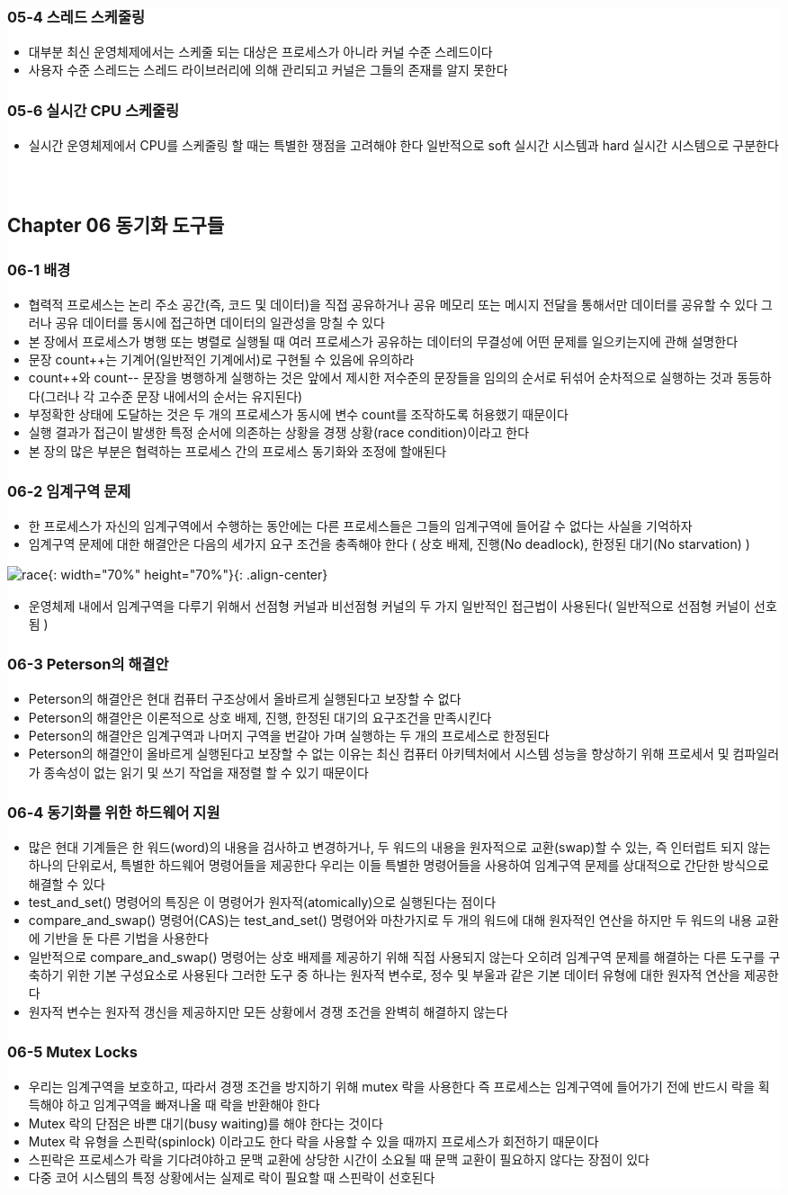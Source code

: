 ### 05-4 스레드 스케줄링
- 대부분 최신 운영체제에서는 스케줄 되는 대상은 프로세스가 아니라 커널 수준 스레드이다
- 사용자 수준 스레드는 스레드 라이브러리에 의해 관리되고 커널은 그들의 존재를 알지 못한다

### 05-6 실시간 CPU 스케줄링
- 실시간 운영체제에서 CPU를 스케줄링 할 때는 특별한 쟁점을 고려해야 한다 일반적으로 soft 실시간 시스템과 hard 실시간 시스템으로 구분한다

<br>

## Chapter 06 동기화 도구들

### 06-1 배경
- 협력적 프로세스는 논리 주소 공간(즉, 코드 및 데이터)을 직접 공유하거나 공유 메모리 또는 메시지 전달을 통해서만 데이터를 공유할 수 있다 그러나 공유 데이터를 동시에 접근하면 데이터의 일관성을 망칠 수 있다
- 본 장에서 프로세스가 병행 또는 병렬로 실행될 때 여러 프로세스가 공유하는 데이터의 무결성에 어떤 문제를 일으키는지에 관해 설명한다
- 문장 count++는 기계어(일반적인 기계에서)로 구현될 수 있음에 유의하라
- count++와 count-- 문장을 병행하게 실행하는 것은 앞에서 제시한 저수준의 문장들을 임의의 순서로 뒤섞어 순차적으로 실행하는 것과 동등하다(그러나 각 고수준 문장 내에서의 순서는 유지된다)
- 부정확한 상태에 도달하는 것은 두 개의 프로세스가 동시에 변수 count를 조작하도록 허용했기 때문이다
- 실행 결과가 접근이 발생한 특정 순서에 의존하는 상황을 경쟁 상황(race condition)이라고 한다
- 본 장의 많은 부분은 협력하는 프로세스 간의 프로세스 동기화와 조정에 할애된다

### 06-2 임계구역 문제
- 한 프로세스가 자신의 임계구역에서 수행하는 동안에는 다른 프로세스들은 그들의 임계구역에 들어갈 수 없다는 사실을 기억하자
- 임계구역 문제에 대한 해결안은 다음의 세가지 요구 조건을 충족해야 한다 ( 상호 배제, 진행(No deadlock), 한정된 대기(No starvation) )

![race](https://user-images.githubusercontent.com/80055816/137623326-06ce3161-0dd9-4646-97b4-101e4e275e41.PNG){: width="70%" height="70%"}{: .align-center}

- 운영체제 내에서 임계구역을 다루기 위해서 선점형 커널과 비선점형 커널의 두 가지 일반적인 접근법이 사용된다( 일반적으로 선점형 커널이 선호됨 )

### 06-3 Peterson의 해결안
- Peterson의 해결안은 현대 컴퓨터 구조상에서 올바르게 실행된다고 보장할 수 없다
- Peterson의 해결안은 이론적으로 상호 배제, 진행, 한정된 대기의 요구조건을 만족시킨다
- Peterson의 해결안은 임계구역과 나머지 구역을 번갈아 가며 실행하는 두 개의 프로세스로 한정된다
- Peterson의 해결안이 올바르게 실행된다고 보장할 수 없는 이유는 최신 컴퓨터 아키텍처에서 시스템 성능을 향상하기 위해 프로세서 및 컴파일러가 종속성이 없는 읽기 및 쓰기 작업을 재정렬 할 수 있기 때문이다

### 06-4 동기화를 위한 하드웨어 지원
- 많은 현대 기계들은 한 워드(word)의 내용을 검사하고 변경하거나, 두 워드의 내용을 원자적으로 교환(swap)할 수 있는, 즉 인터럽트 되지 않는 하나의 단위로서, 특별한 하드웨어 명령어들을 제공한다 우리는 이들 특별한 명령어들을 사용하여 임계구역 문제를 상대적으로 간단한 방식으로 해결할 수 있다
- test_and_set() 명령어의 특징은 이 명령어가 원자적(atomically)으로 실행된다는 점이다
- compare_and_swap() 명령어(CAS)는 test_and_set() 명령어와 마찬가지로 두 개의 워드에 대해 원자적인 연산을 하지만 두 워드의 내용 교환에 기반을 둔 다른 기법을 사용한다
- 일반적으로 compare_and_swap() 명령어는 상호 배제를 제공하기 위해 직접 사용되지 않는다 오히려 임계구역 문제를 해결하는 다른 도구를 구축하기 위한 기본 구성요소로 사용된다 그러한 도구 중 하나는 원자적 변수로, 정수 및 부울과 같은 기본 데이터 유형에 대한 원자적 연산을 제공한다
- 원자적 변수는 원자적 갱신을 제공하지만 모든 상황에서 경쟁 조건을 완벽히 해결하지 않는다

### 06-5 Mutex Locks
- 우리는 임계구역을 보호하고, 따라서 경쟁 조건을 방지하기 위해 mutex 락을 사용한다 즉 프로세스는 임계구역에 들어가기 전에 반드시 락을 획득해야 하고 임계구역을 빠져나올 때 락을 반환해야 한다
- Mutex 락의 단점은 바쁜 대기(busy waiting)를 해야 한다는 것이다
- Mutex 락 유형을 스핀락(spinlock) 이라고도 한다 락을 사용할 수 있을 때까지 프로세스가 회전하기 때문이다
- 스핀락은 프로세스가 락을 기다려야하고 문맥 교환에 상당한 시간이 소요될 때 문맥 교환이 필요하지 않다는 장점이 있다
- 다중 코어 시스템의 특정 상황에서는 실제로 락이 필요할 때 스핀락이 선호된다
